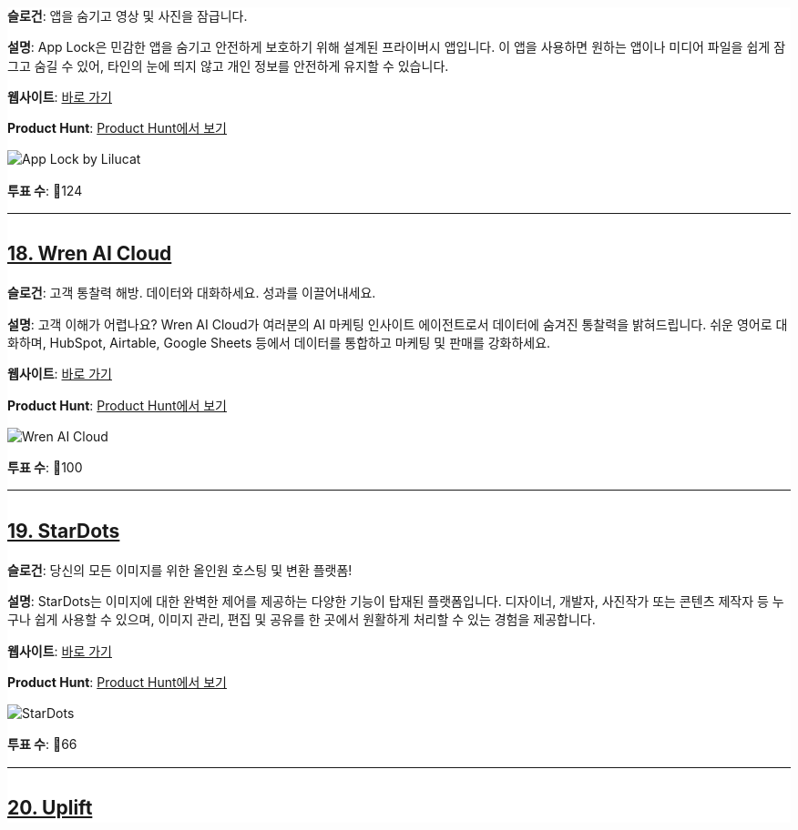 **슬로건**: 앱을 숨기고 영상 및 사진을 잠급니다.

**설명**: App Lock은 민감한 앱을 숨기고 안전하게 보호하기 위해 설계된 프라이버시 앱입니다. 이 앱을 사용하면 원하는 앱이나 미디어 파일을 쉽게 잠그고 숨길 수 있어, 타인의 눈에 띄지 않고 개인 정보를 안전하게 유지할 수 있습니다.

**웹사이트**: [바로 가기](https://www.producthunt.com/r/UV6U3ULTIYXRPR?utm_campaign=producthunt-api&utm_medium=api-v2&utm_source=Application%3A+genexis+%28ID%3A+133272%29)

**Product Hunt**: [Product Hunt에서 보기](https://www.producthunt.com/posts/app-lock-by-lilucat?utm_campaign=producthunt-api&utm_medium=api-v2&utm_source=Application%3A+genexis+%28ID%3A+133272%29)

![App Lock by Lilucat](https://ph-files.imgix.net/0deb5199-644c-4b8b-a116-2c60da4a7c91.png?auto=format&fit=crop&frame=1&h=512&w=1024)

**투표 수**: 🔺124

---
## [18. Wren AI Cloud](https://www.producthunt.com/posts/wren-ai-cloud?utm_campaign=producthunt-api&utm_medium=api-v2&utm_source=Application%3A+genexis+%28ID%3A+133272%29)

**슬로건**: 고객 통찰력 해방. 데이터와 대화하세요. 성과를 이끌어내세요.

**설명**: 고객 이해가 어렵나요? Wren AI Cloud가 여러분의 AI 마케팅 인사이트 에이전트로서 데이터에 숨겨진 통찰력을 밝혀드립니다. 쉬운 영어로 대화하며, HubSpot, Airtable, Google Sheets 등에서 데이터를 통합하고 마케팅 및 판매를 강화하세요.

**웹사이트**: [바로 가기](https://www.producthunt.com/r/Q2CYY523NJHNK5?utm_campaign=producthunt-api&utm_medium=api-v2&utm_source=Application%3A+genexis+%28ID%3A+133272%29)

**Product Hunt**: [Product Hunt에서 보기](https://www.producthunt.com/posts/wren-ai-cloud?utm_campaign=producthunt-api&utm_medium=api-v2&utm_source=Application%3A+genexis+%28ID%3A+133272%29)

![Wren AI Cloud](https://ph-files.imgix.net/b66ab778-e576-4f10-a63e-fc43b1e193a2.png?auto=format&fit=crop&frame=1&h=512&w=1024)

**투표 수**: 🔺100

---
## [19. StarDots](https://www.producthunt.com/posts/stardots-2?utm_campaign=producthunt-api&utm_medium=api-v2&utm_source=Application%3A+genexis+%28ID%3A+133272%29)

**슬로건**: 당신의 모든 이미지를 위한 올인원 호스팅 및 변환 플랫폼!

**설명**: StarDots는 이미지에 대한 완벽한 제어를 제공하는 다양한 기능이 탑재된 플랫폼입니다. 디자이너, 개발자, 사진작가 또는 콘텐츠 제작자 등 누구나 쉽게 사용할 수 있으며, 이미지 관리, 편집 및 공유를 한 곳에서 원활하게 처리할 수 있는 경험을 제공합니다.

**웹사이트**: [바로 가기](https://www.producthunt.com/r/XTKB6UW47CTTVH?utm_campaign=producthunt-api&utm_medium=api-v2&utm_source=Application%3A+genexis+%28ID%3A+133272%29)

**Product Hunt**: [Product Hunt에서 보기](https://www.producthunt.com/posts/stardots-2?utm_campaign=producthunt-api&utm_medium=api-v2&utm_source=Application%3A+genexis+%28ID%3A+133272%29)

![StarDots](https://ph-files.imgix.net/dad7cfaf-5c93-4920-b0bb-5e5074045e47.png?auto=format&fit=crop&frame=1&h=512&w=1024)

**투표 수**: 🔺66

---
## [20. Uplift](https://www.producthunt.com/posts/uplift-4?utm_campaign=producthunt-api&utm_medium=api-v2&utm_source=Application%3A+genexis+%28ID%3A+133272%29)
